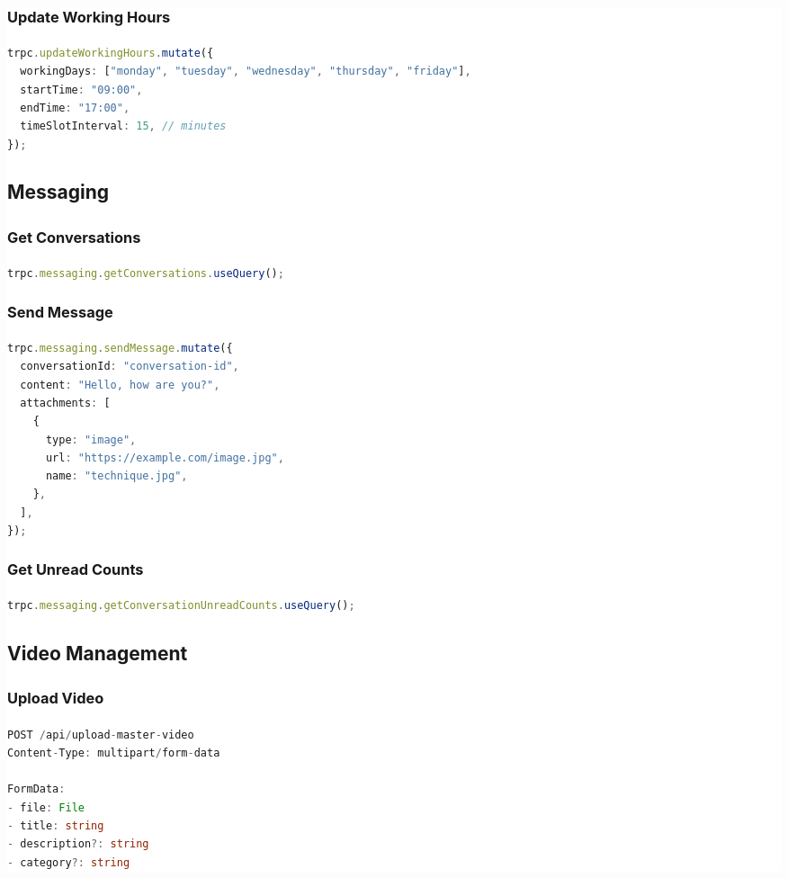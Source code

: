 ### Update Working Hours

```typescript
trpc.updateWorkingHours.mutate({
  workingDays: ["monday", "tuesday", "wednesday", "thursday", "friday"],
  startTime: "09:00",
  endTime: "17:00",
  timeSlotInterval: 15, // minutes
});
```

## Messaging

### Get Conversations

```typescript
trpc.messaging.getConversations.useQuery();
```

### Send Message

```typescript
trpc.messaging.sendMessage.mutate({
  conversationId: "conversation-id",
  content: "Hello, how are you?",
  attachments: [
    {
      type: "image",
      url: "https://example.com/image.jpg",
      name: "technique.jpg",
    },
  ],
});
```

### Get Unread Counts

```typescript
trpc.messaging.getConversationUnreadCounts.useQuery();
```

## Video Management

### Upload Video

```typescript
POST /api/upload-master-video
Content-Type: multipart/form-data

FormData:
- file: File
- title: string
- description?: string
- category?: string
```
